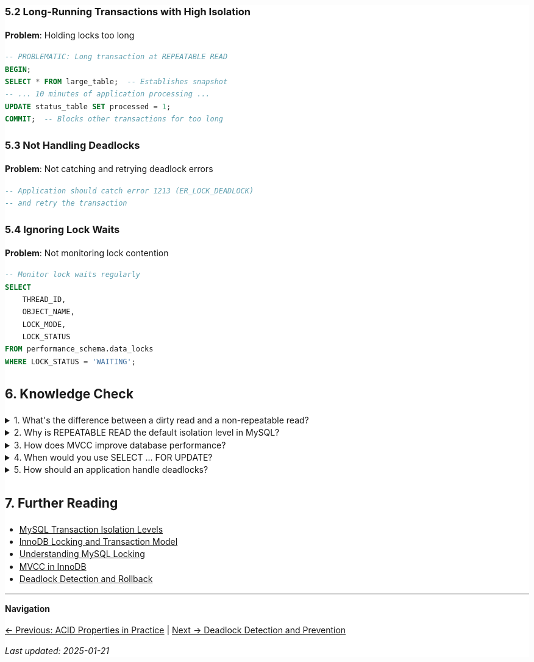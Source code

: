### 5.2 Long-Running Transactions with High Isolation
**Problem**: Holding locks too long
```sql
-- PROBLEMATIC: Long transaction at REPEATABLE READ
BEGIN;
SELECT * FROM large_table;  -- Establishes snapshot
-- ... 10 minutes of application processing ...
UPDATE status_table SET processed = 1;
COMMIT;  -- Blocks other transactions for too long
```

### 5.3 Not Handling Deadlocks
**Problem**: Not catching and retrying deadlock errors
```sql
-- Application should catch error 1213 (ER_LOCK_DEADLOCK)
-- and retry the transaction
```

### 5.4 Ignoring Lock Waits
**Problem**: Not monitoring lock contention
```sql
-- Monitor lock waits regularly
SELECT 
    THREAD_ID,
    OBJECT_NAME,
    LOCK_MODE,
    LOCK_STATUS
FROM performance_schema.data_locks 
WHERE LOCK_STATUS = 'WAITING';
```

## 6. Knowledge Check

<details><summary>1. What's the difference between a dirty read and a non-repeatable read?</summary></details>

<details><summary>2. Why is REPEATABLE READ the default isolation level in MySQL?</summary></details>

<details><summary>3. How does MVCC improve database performance?</summary></details>

<details><summary>4. When would you use SELECT ... FOR UPDATE?</summary></details>

<details><summary>5. How should an application handle deadlocks?</summary></details>

## 7. Further Reading

- [MySQL Transaction Isolation Levels](https://dev.mysql.com/doc/refman/8.0/en/innodb-transaction-isolation-levels.html)
- [InnoDB Locking and Transaction Model](https://dev.mysql.com/doc/refman/8.0/en/innodb-locking-transaction-model.html)
- [Understanding MySQL Locking](https://www.percona.com/blog/2012/03/27/innodbs-gap-locks/)
- [MVCC in InnoDB](https://dev.mysql.com/doc/refman/8.0/en/innodb-multi-versioning.html)
- [Deadlock Detection and Rollback](https://dev.mysql.com/doc/refman/8.0/en/innodb-deadlocks.html)

---

**Navigation**

[← Previous: ACID Properties in Practice](06-01-acid-properties.md) | [Next → Deadlock Detection and Prevention](06-03-deadlock-detection-prevention.md)

_Last updated: 2025-01-21_ 